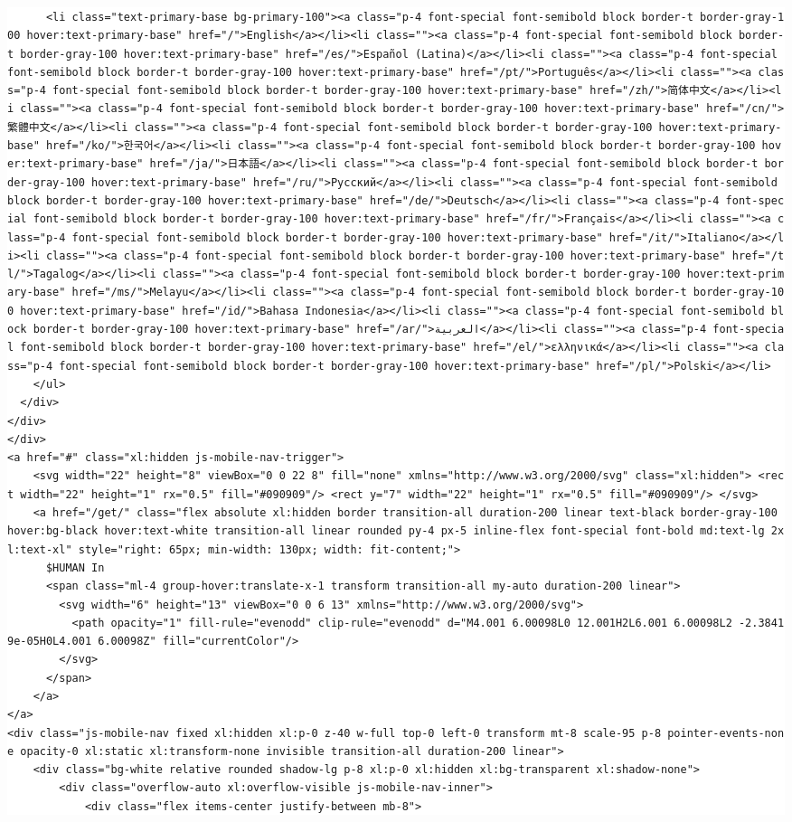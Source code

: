           <li class="text-primary-base bg-primary-100"><a class="p-4 font-special font-semibold block border-t border-gray-100 hover:text-primary-base" href="/">English</a></li><li class=""><a class="p-4 font-special font-semibold block border-t border-gray-100 hover:text-primary-base" href="/es/">Español (Latina)</a></li><li class=""><a class="p-4 font-special font-semibold block border-t border-gray-100 hover:text-primary-base" href="/pt/">Português</a></li><li class=""><a class="p-4 font-special font-semibold block border-t border-gray-100 hover:text-primary-base" href="/zh/">简体中文</a></li><li class=""><a class="p-4 font-special font-semibold block border-t border-gray-100 hover:text-primary-base" href="/cn/">繁體中文</a></li><li class=""><a class="p-4 font-special font-semibold block border-t border-gray-100 hover:text-primary-base" href="/ko/">한국어</a></li><li class=""><a class="p-4 font-special font-semibold block border-t border-gray-100 hover:text-primary-base" href="/ja/">日本語</a></li><li class=""><a class="p-4 font-special font-semibold block border-t border-gray-100 hover:text-primary-base" href="/ru/">Русский</a></li><li class=""><a class="p-4 font-special font-semibold block border-t border-gray-100 hover:text-primary-base" href="/de/">Deutsch</a></li><li class=""><a class="p-4 font-special font-semibold block border-t border-gray-100 hover:text-primary-base" href="/fr/">Français</a></li><li class=""><a class="p-4 font-special font-semibold block border-t border-gray-100 hover:text-primary-base" href="/it/">Italiano</a></li><li class=""><a class="p-4 font-special font-semibold block border-t border-gray-100 hover:text-primary-base" href="/tl/">Tagalog</a></li><li class=""><a class="p-4 font-special font-semibold block border-t border-gray-100 hover:text-primary-base" href="/ms/">Melayu</a></li><li class=""><a class="p-4 font-special font-semibold block border-t border-gray-100 hover:text-primary-base" href="/id/">Bahasa Indonesia</a></li><li class=""><a class="p-4 font-special font-semibold block border-t border-gray-100 hover:text-primary-base" href="/ar/">العربية</a></li><li class=""><a class="p-4 font-special font-semibold block border-t border-gray-100 hover:text-primary-base" href="/el/">ελληνικά</a></li><li class=""><a class="p-4 font-special font-semibold block border-t border-gray-100 hover:text-primary-base" href="/pl/">Polski</a></li>
        </ul>
      </div>
    </div>
    </div>
    <a href="#" class="xl:hidden js-mobile-nav-trigger">
        <svg width="22" height="8" viewBox="0 0 22 8" fill="none" xmlns="http://www.w3.org/2000/svg" class="xl:hidden"> <rect width="22" height="1" rx="0.5" fill="#090909"/> <rect y="7" width="22" height="1" rx="0.5" fill="#090909"/> </svg>
        <a href="/get/" class="flex absolute xl:hidden border transition-all duration-200 linear text-black border-gray-100 hover:bg-black hover:text-white transition-all linear rounded py-4 px-5 inline-flex font-special font-bold md:text-lg 2xl:text-xl" style="right: 65px; min-width: 130px; width: fit-content;">
          $HUMAN In
          <span class="ml-4 group-hover:translate-x-1 transform transition-all my-auto duration-200 linear">
            <svg width="6" height="13" viewBox="0 0 6 13" xmlns="http://www.w3.org/2000/svg">
              <path opacity="1" fill-rule="evenodd" clip-rule="evenodd" d="M4.001 6.00098L0 12.001H2L6.001 6.00098L2 -2.38419e-05H0L4.001 6.00098Z" fill="currentColor"/>
            </svg>
          </span>
        </a>
    </a>
    <div class="js-mobile-nav fixed xl:hidden xl:p-0 z-40 w-full top-0 left-0 transform mt-8 scale-95 p-8 pointer-events-none opacity-0 xl:static xl:transform-none invisible transition-all duration-200 linear">
        <div class="bg-white relative rounded shadow-lg p-8 xl:p-0 xl:hidden xl:bg-transparent xl:shadow-none">
            <div class="overflow-auto xl:overflow-visible js-mobile-nav-inner">
                <div class="flex items-center justify-between mb-8">